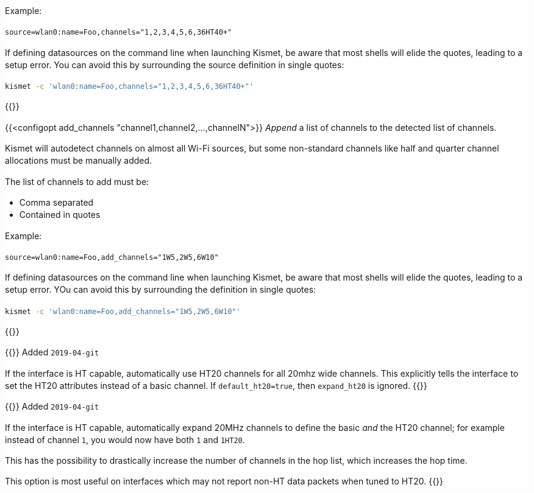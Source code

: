 Example:

```
source=wlan0:name=Foo,channels="1,2,3,4,5,6,36HT40+"
```

If defining datasources on the command line when launching Kismet, be aware that most shells will elide the quotes, leading to a setup error.  You can avoid this by surrounding the source definition in single quotes:

```bash
kismet -c 'wlan0:name=Foo,channels="1,2,3,4,5,6,36HT40+"'
```
{{</configopt>}}


{{<configopt add_channels "channel1,channel2,...,channelN">}}
*Append* a list of channels to the detected list of channels.

Kismet will autodetect channels on almost all Wi-Fi sources, but some non-standard channels like half and quarter channel allocations must be manually added.

The list of channels to add must be:

* Comma separated
* Contained in quotes

Example:

```
source=wlan0:name=Foo,add_channels="1W5,2W5,6W10"
```

If defining datasources on the command line when launching Kismet, be aware that most shells will elide the quotes, leading to a setup error.  YOu can avoid this by surrounding the definition in single quotes:

```bash
kismet -c 'wlan0:name=Foo,add_channels="1W5,2W5,6W10"'
```
{{</configopt>}}


{{<configopt default_ht20 true false>}}
Added `2019-04-git`

If the interface is HT capable, automatically use HT20 channels for all 20mhz wide channels.  This explicitly tells the interface to set the HT20 attributes instead of a basic channel.  If `default_ht20=true`, then `expand_ht20` is ignored.
{{</configopt>}}


{{<configopt expand_ht20 true false>}}
Added `2019-04-git`

If the interface is HT capable, automatically expand 20MHz channels to define the basic *and* the HT20 channel; for example instead of channel `1`, you would now have both `1` and `1HT20`.

This has the possibility to drastically increase the number of channels in the hop list, which increases the hop time.

This option is most useful on interfaces which may not report non-HT data packets when tuned to HT20.
{{</configopt>}}
